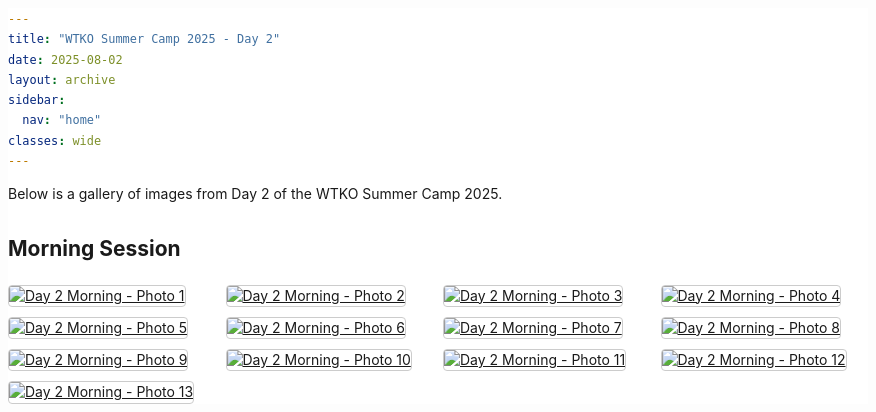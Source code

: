 ```yaml
---
title: "WTKO Summer Camp 2025 - Day 2"
date: 2025-08-02
layout: archive
sidebar:
  nav: "home"
classes: wide
---
```


Below is a gallery of images from Day 2 of the WTKO Summer Camp 2025.

## Morning Session

<div class="gallery" style="display: grid; grid-template-columns: repeat(auto-fit, minmax(200px, 1fr)); gap: 10px; margin: 20px 0;">
  <a href="/assets/images/day2-am/1I0A1984.JPG" target="_blank">
    <img src="/assets/images/day2-am/1I0A1984.JPG" alt="Day 2 Morning - Photo 1" style="width: 100%; height: 150px; object-fit: cover; border: 1px solid #ccc; border-radius: 4px;" />
  </a>
  <a href="/assets/images/day2-am/1I0A1989.JPG" target="_blank">
    <img src="/assets/images/day2-am/1I0A1989.JPG" alt="Day 2 Morning - Photo 2" style="width: 100%; height: 150px; object-fit: cover; border: 1px solid #ccc; border-radius: 4px;" />
  </a>
  <a href="/assets/images/day2-am/1I0A1998.JPG" target="_blank">
    <img src="/assets/images/day2-am/1I0A1998.JPG" alt="Day 2 Morning - Photo 3" style="width: 100%; height: 150px; object-fit: cover; border: 1px solid #ccc; border-radius: 4px;" />
  </a>
  <a href="/assets/images/day2-am/1I0A2023.JPG" target="_blank">
    <img src="/assets/images/day2-am/1I0A2023.JPG" alt="Day 2 Morning - Photo 4" style="width: 100%; height: 150px; object-fit: cover; border: 1px solid #ccc; border-radius: 4px;" />
  </a>
  <a href="/assets/images/day2-am/1I0A2035.JPG" target="_blank">
    <img src="/assets/images/day2-am/1I0A2035.JPG" alt="Day 2 Morning - Photo 5" style="width: 100%; height: 150px; object-fit: cover; border: 1px solid #ccc; border-radius: 4px;" />
  </a>
  <a href="/assets/images/day2-am/1I0A2036.JPG" target="_blank">
    <img src="/assets/images/day2-am/1I0A2036.JPG" alt="Day 2 Morning - Photo 6" style="width: 100%; height: 150px; object-fit: cover; border: 1px solid #ccc; border-radius: 4px;" />
  </a>
  <a href="/assets/images/day2-am/1I0A2043.JPG" target="_blank">
    <img src="/assets/images/day2-am/1I0A2043.JPG" alt="Day 2 Morning - Photo 7" style="width: 100%; height: 150px; object-fit: cover; border: 1px solid #ccc; border-radius: 4px;" />
  </a>
  <a href="/assets/images/day2-am/1I0A2049.JPG" target="_blank">
    <img src="/assets/images/day2-am/1I0A2049.JPG" alt="Day 2 Morning - Photo 8" style="width: 100%; height: 150px; object-fit: cover; border: 1px solid #ccc; border-radius: 4px;" />
  </a>
  <a href="/assets/images/day2-am/1I0A2055.JPG" target="_blank">
    <img src="/assets/images/day2-am/1I0A2055.JPG" alt="Day 2 Morning - Photo 9" style="width: 100%; height: 150px; object-fit: cover; border: 1px solid #ccc; border-radius: 4px;" />
  </a>
  <a href="/assets/images/day2-am/1I0A2060.JPG" target="_blank">
    <img src="/assets/images/day2-am/1I0A2060.JPG" alt="Day 2 Morning - Photo 10" style="width: 100%; height: 150px; object-fit: cover; border: 1px solid #ccc; border-radius: 4px;" />
  </a>
  <a href="/assets/images/day2-am/1I0A2067.JPG" target="_blank">
    <img src="/assets/images/day2-am/1I0A2067.JPG" alt="Day 2 Morning - Photo 11" style="width: 100%; height: 150px; object-fit: cover; border: 1px solid #ccc; border-radius: 4px;" />
  </a>
  <a href="/assets/images/day2-am/1I0A2083.JPG" target="_blank">
    <img src="/assets/images/day2-am/1I0A2083.JPG" alt="Day 2 Morning - Photo 12" style="width: 100%; height: 150px; object-fit: cover; border: 1px solid #ccc; border-radius: 4px;" />
  </a>
  <a href="/assets/images/day2-am/1I0A2084.JPG" target="_blank">
    <img src="/assets/images/day2-am/1I0A2084.JPG" alt="Day 2 Morning - Photo 13" style="width: 100%; height: 150px; object-fit: cover; border: 1px solid #ccc; border-radius: 4px;" />
  </a>